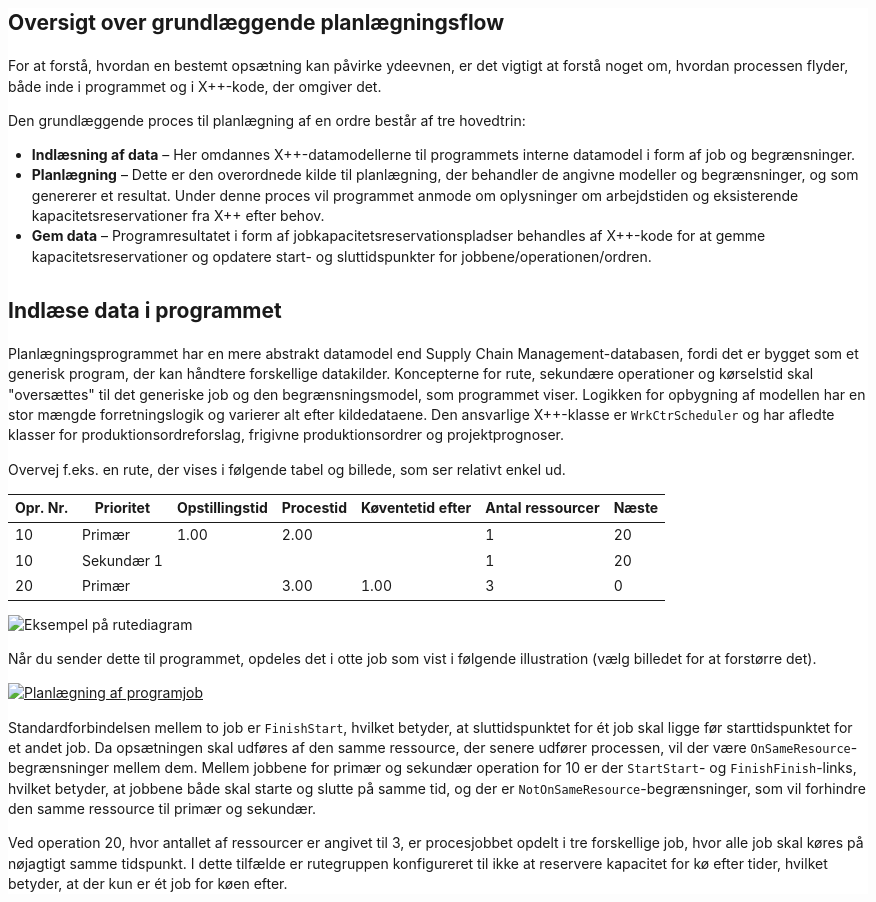 ## <a name="overview-of-basic-scheduling-flow"></a>Oversigt over grundlæggende planlægningsflow

For at forstå, hvordan en bestemt opsætning kan påvirke ydeevnen, er det vigtigt at forstå noget om, hvordan processen flyder, både inde i programmet og i X++-kode, der omgiver det.

Den grundlæggende proces til planlægning af en ordre består af tre hovedtrin:

- **Indlæsning af data** – Her omdannes X++-datamodellerne til programmets interne datamodel i form af job og begrænsninger.
- **Planlægning** – Dette er den overordnede kilde til planlægning, der behandler de angivne modeller og begrænsninger, og som genererer et resultat. Under denne proces vil programmet anmode om oplysninger om arbejdstiden og eksisterende kapacitetsreservationer fra X++ efter behov.
- **Gem data** – Programresultatet i form af jobkapacitetsreservationspladser behandles af X++-kode for at gemme kapacitetsreservationer og opdatere start- og sluttidspunkter for jobbene/operationen/ordren.

## <a name="load-data-into-the-engine"></a>Indlæse data i programmet

Planlægningsprogrammet har en mere abstrakt datamodel end Supply Chain Management-databasen, fordi det er bygget som et generisk program, der kan håndtere forskellige datakilder. Koncepterne for rute, sekundære operationer og kørselstid skal "oversættes" til det generiske job og den begrænsningsmodel, som programmet viser. Logikken for opbygning af modellen har en stor mængde forretningslogik og varierer alt efter kildedataene. Den ansvarlige X++-klasse er `WrkCtrScheduler` og har afledte klasser for produktionsordreforslag, frigivne produktionsordrer og projektprognoser.

Overvej f.eks. en rute, der vises i følgende tabel og billede, som ser relativt enkel ud.

| Opr. Nr. | Prioritet | Opstillingstid | Procestid | Køventetid efter | Antal ressourcer | Næste |
| --- | --- | --- | --- | --- | --- | --- |
| 10 | Primær | 1.00 | 2.00 | | 1 | 20 |
| 10 | Sekundær&nbsp;1 | | | | 1 | 20 |
| 20 | Primær | | 3.00 | 1.00 | 3 | 0 |

![Eksempel på rutediagram](media/scheduling-engine-route.png "Eksempel på rutediagram")

Når du sender dette til programmet, opdeles det i otte job som vist i følgende illustration (vælg billedet for at forstørre det).

[![Planlægning af programjob](media/scheduling-engine-jobs.png "Planlægning af programjob")](media/scheduling-engine-jobs-large.png)

Standardforbindelsen mellem to job er `FinishStart`, hvilket betyder, at sluttidspunktet for ét job skal ligge før starttidspunktet for et andet job. Da opsætningen skal udføres af den samme ressource, der senere udfører processen, vil der være `OnSameResource`-begrænsninger mellem dem. Mellem jobbene for primær og sekundær operation for 10 er der `StartStart`- og `FinishFinish`-links, hvilket betyder, at jobbene både skal starte og slutte på samme tid, og der er `NotOnSameResource`-begrænsninger, som vil forhindre den samme ressource til primær og sekundær.

Ved operation 20, hvor antallet af ressourcer er angivet til 3, er procesjobbet opdelt i tre forskellige job, hvor alle job skal køres på nøjagtigt samme tidspunkt.
I dette tilfælde er rutegruppen konfigureret til ikke at reservere kapacitet for kø efter tider, hvilket betyder, at der kun er ét job for køen efter.
